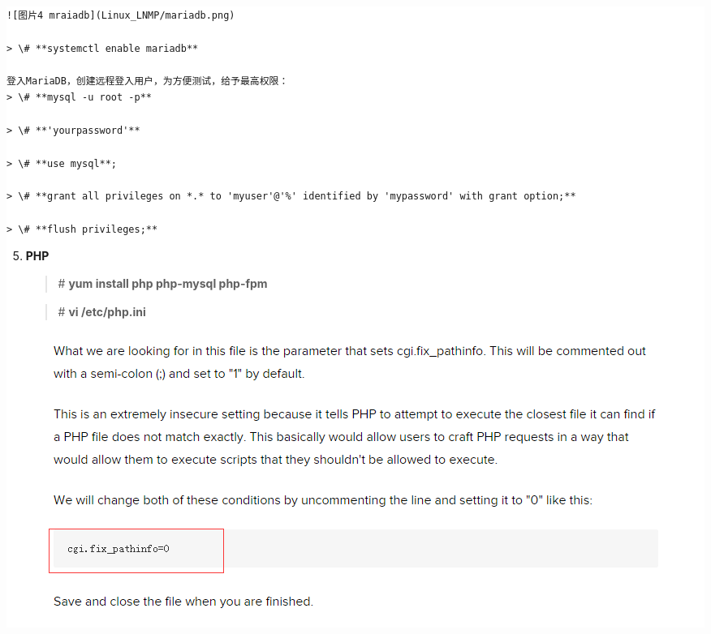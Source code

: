 	![图片4 mraiadb](Linux_LNMP/mariadb.png)

	> \# **systemctl enable mariadb**

	登入MariaDB，创建远程登入用户，为方便测试，给予最高权限：
	> \# **mysql -u root -p**

	> \# **'yourpassword'**

	> \# **use mysql**;

	> \# **grant all privileges on *.* to 'myuser'@'%' identified by 'mypassword' with grant option;**

	> \# **flush privileges;**

5. **PHP**

	> \# **yum install php php-mysql php-fpm**

	> \# **vi /etc/php.ini**

	![图片5 php](Linux_LNMP/php_1.png)
